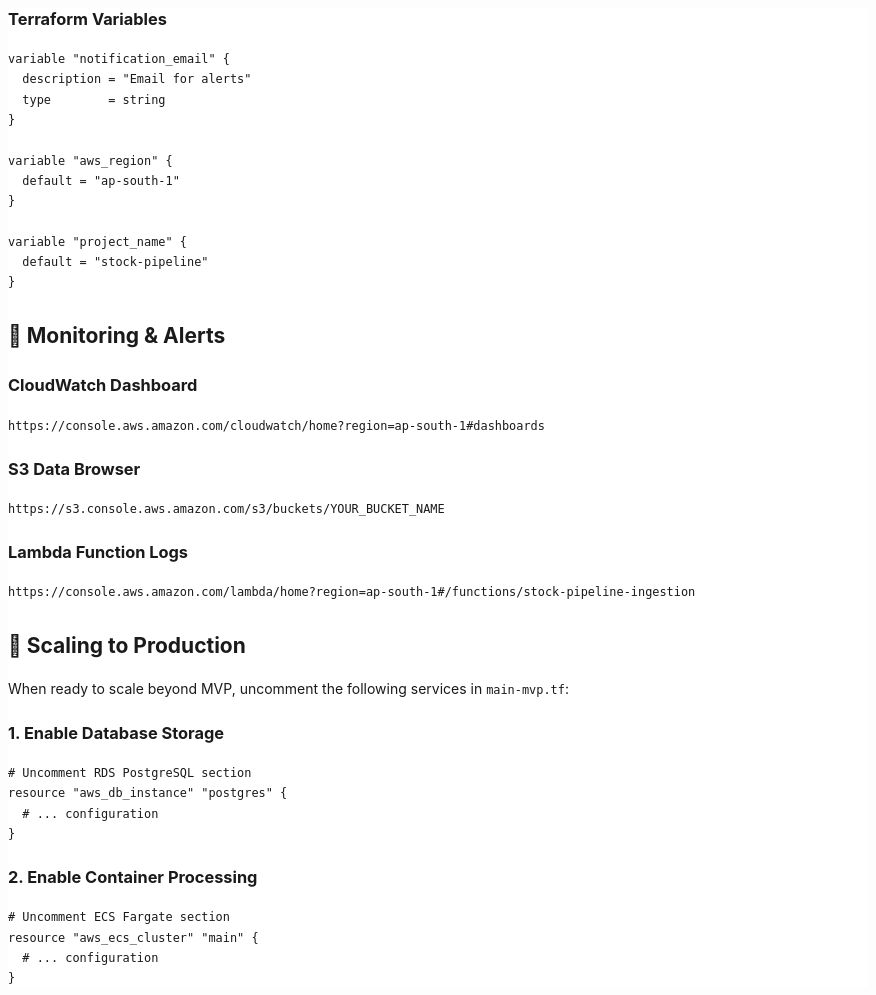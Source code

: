 ### Terraform Variables
```hcl
variable "notification_email" {
  description = "Email for alerts"
  type        = string
}

variable "aws_region" {
  default = "ap-south-1"
}

variable "project_name" {
  default = "stock-pipeline"
}
```

## 📱 Monitoring & Alerts

### CloudWatch Dashboard
```
https://console.aws.amazon.com/cloudwatch/home?region=ap-south-1#dashboards
```

### S3 Data Browser
```
https://s3.console.aws.amazon.com/s3/buckets/YOUR_BUCKET_NAME
```

### Lambda Function Logs
```
https://console.aws.amazon.com/lambda/home?region=ap-south-1#/functions/stock-pipeline-ingestion
```

## 🚀 Scaling to Production

When ready to scale beyond MVP, uncomment the following services in `main-mvp.tf`:

### 1. Enable Database Storage
```hcl
# Uncomment RDS PostgreSQL section
resource "aws_db_instance" "postgres" {
  # ... configuration
}
```

### 2. Enable Container Processing
```hcl
# Uncomment ECS Fargate section
resource "aws_ecs_cluster" "main" {
  # ... configuration
}
```
